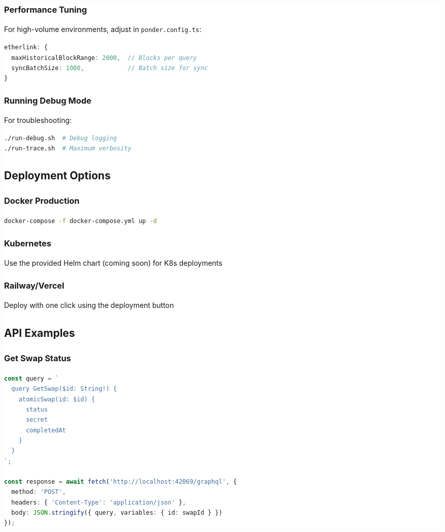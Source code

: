 ### Performance Tuning

For high-volume environments, adjust in `ponder.config.ts`:
```typescript
etherlink: {
  maxHistoricalBlockRange: 2000,  // Blocks per query
  syncBatchSize: 1000,            // Batch size for sync
}
```

### Running Debug Mode

For troubleshooting:
```bash
./run-debug.sh  # Debug logging
./run-trace.sh  # Maximum verbosity
```

## Deployment Options

### Docker Production
```bash
docker-compose -f docker-compose.yml up -d
```

### Kubernetes
Use the provided Helm chart (coming soon) for K8s deployments

### Railway/Vercel
Deploy with one click using the deployment button

## API Examples

### Get Swap Status
```typescript
const query = `
  query GetSwap($id: String!) {
    atomicSwap(id: $id) {
      status
      secret
      completedAt
    }
  }
`;

const response = await fetch('http://localhost:42069/graphql', {
  method: 'POST',
  headers: { 'Content-Type': 'application/json' },
  body: JSON.stringify({ query, variables: { id: swapId } })
});
```
